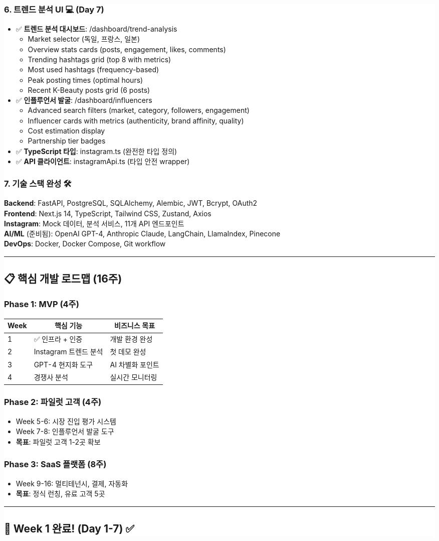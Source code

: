 ### 6. 트렌드 분석 UI 💻 (Day 7)
- ✅ **트렌드 분석 대시보드**: /dashboard/trend-analysis
  - Market selector (독일, 프랑스, 일본)
  - Overview stats cards (posts, engagement, likes, comments)
  - Trending hashtags grid (top 8 with metrics)
  - Most used hashtags (frequency-based)
  - Peak posting times (optimal hours)
  - Recent K-Beauty posts grid (6 posts)
- ✅ **인플루언서 발굴**: /dashboard/influencers
  - Advanced search filters (market, category, followers, engagement)
  - Influencer cards with metrics (authenticity, brand affinity, quality)
  - Cost estimation display
  - Partnership tier badges
- ✅ **TypeScript 타입**: instagram.ts (완전한 타입 정의)
- ✅ **API 클라이언트**: instagramApi.ts (타입 안전 wrapper)

### 7. 기술 스택 완성 🛠️
**Backend**: FastAPI, PostgreSQL, SQLAlchemy, Alembic, JWT, Bcrypt, OAuth2  
**Frontend**: Next.js 14, TypeScript, Tailwind CSS, Zustand, Axios  
**Instagram**: Mock 데이터, 분석 서비스, 11개 API 엔드포인트  
**AI/ML** (준비됨): OpenAI GPT-4, Anthropic Claude, LangChain, LlamaIndex, Pinecone  
**DevOps**: Docker, Docker Compose, Git workflow

---

## 📋 핵심 개발 로드맵 (16주)

### Phase 1: MVP (4주)
| Week | 핵심 기능 | 비즈니스 목표 |
|------|----------|--------------|
| 1 | ✅ 인프라 + 인증 | 개발 환경 완성 |
| 2 | Instagram 트렌드 분석 | 첫 데모 완성 |
| 3 | GPT-4 현지화 도구 | AI 차별화 포인트 |
| 4 | 경쟁사 분석 | 실시간 모니터링 |

### Phase 2: 파일럿 고객 (4주)
- Week 5-6: 시장 진입 평가 시스템
- Week 7-8: 인플루언서 발굴 도구
- **목표**: 파일럿 고객 1-2곳 확보

### Phase 3: SaaS 플랫폼 (8주)
- Week 9-16: 멀티테넌시, 결제, 자동화
- **목표**: 정식 런칭, 유료 고객 5곳

---

## 🎯 Week 1 완료! (Day 1-7) ✅
